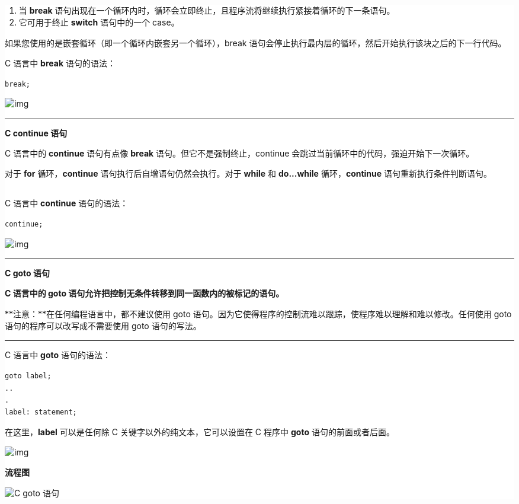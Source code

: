 1. 当 **break** 语句出现在一个循环内时，循环会立即终止，且程序流将继续执行紧接着循环的下一条语句。
2. 它可用于终止 **switch** 语句中的一个 case。

如果您使用的是嵌套循环（即一个循环内嵌套另一个循环），break 语句会停止执行最内层的循环，然后开始执行该块之后的下一行代码。

C 语言中 **break** 语句的语法：

```
break;
```

![img](https://www.runoob.com/wp-content/uploads/2014/09/c-break-statement-works.jpg)

------

**C continue 语句**

C 语言中的 **continue** 语句有点像 **break** 语句。但它不是强制终止，continue 会跳过当前循环中的代码，强迫开始下一次循环。

对于 **for** 循环，**continue** 语句执行后自增语句仍然会执行。对于 **while** 和 **do...while** 循环，**continue** 语句重新执行条件判断语句。

## 

C 语言中 **continue** 语句的语法：

```
continue;
```

![img](https://www.runoob.com/wp-content/uploads/2014/09/c-continue-statement-works.jpg)



------

**C goto 语句**

**C 语言中的 goto 语句允许把控制无条件转移到同一函数内的被标记的语句。**

**注意：**在任何编程语言中，都不建议使用 goto 语句。因为它使得程序的控制流难以跟踪，使程序难以理解和难以修改。任何使用 goto 语句的程序可以改写成不需要使用 goto 语句的写法。

------

C 语言中 **goto** 语句的语法：

```
goto label;
..
.
label: statement;
```

在这里，**label** 可以是任何除 C 关键字以外的纯文本，它可以设置在 C 程序中 **goto** 语句的前面或者后面。

![img](https://www.runoob.com/wp-content/uploads/2015/01/goto.png)

**流程图**

![C goto 语句](https://www.runoob.com/wp-content/uploads/2014/09/c-goto-20200923-1.png)
